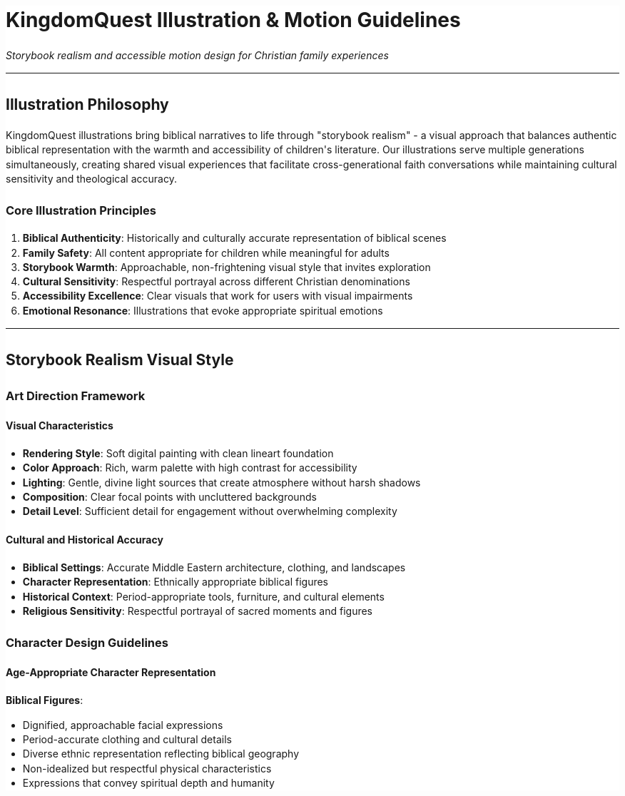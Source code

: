 # KingdomQuest Illustration & Motion Guidelines

*Storybook realism and accessible motion design for Christian family experiences*

---

## Illustration Philosophy

KingdomQuest illustrations bring biblical narratives to life through "storybook realism" - a visual approach that balances authentic biblical representation with the warmth and accessibility of children's literature. Our illustrations serve multiple generations simultaneously, creating shared visual experiences that facilitate cross-generational faith conversations while maintaining cultural sensitivity and theological accuracy.

### Core Illustration Principles

1. **Biblical Authenticity**: Historically and culturally accurate representation of biblical scenes
2. **Family Safety**: All content appropriate for children while meaningful for adults
3. **Storybook Warmth**: Approachable, non-frightening visual style that invites exploration
4. **Cultural Sensitivity**: Respectful portrayal across different Christian denominations
5. **Accessibility Excellence**: Clear visuals that work for users with visual impairments
6. **Emotional Resonance**: Illustrations that evoke appropriate spiritual emotions

---

## Storybook Realism Visual Style

### Art Direction Framework

#### Visual Characteristics
- **Rendering Style**: Soft digital painting with clean lineart foundation
- **Color Approach**: Rich, warm palette with high contrast for accessibility
- **Lighting**: Gentle, divine light sources that create atmosphere without harsh shadows
- **Composition**: Clear focal points with uncluttered backgrounds
- **Detail Level**: Sufficient detail for engagement without overwhelming complexity

#### Cultural and Historical Accuracy
- **Biblical Settings**: Accurate Middle Eastern architecture, clothing, and landscapes
- **Character Representation**: Ethnically appropriate biblical figures
- **Historical Context**: Period-appropriate tools, furniture, and cultural elements
- **Religious Sensitivity**: Respectful portrayal of sacred moments and figures

### Character Design Guidelines

#### Age-Appropriate Character Representation

**Biblical Figures**:
- Dignified, approachable facial expressions
- Period-accurate clothing and cultural details
- Diverse ethnic representation reflecting biblical geography
- Non-idealized but respectful physical characteristics
- Expressions that convey spiritual depth and humanity
